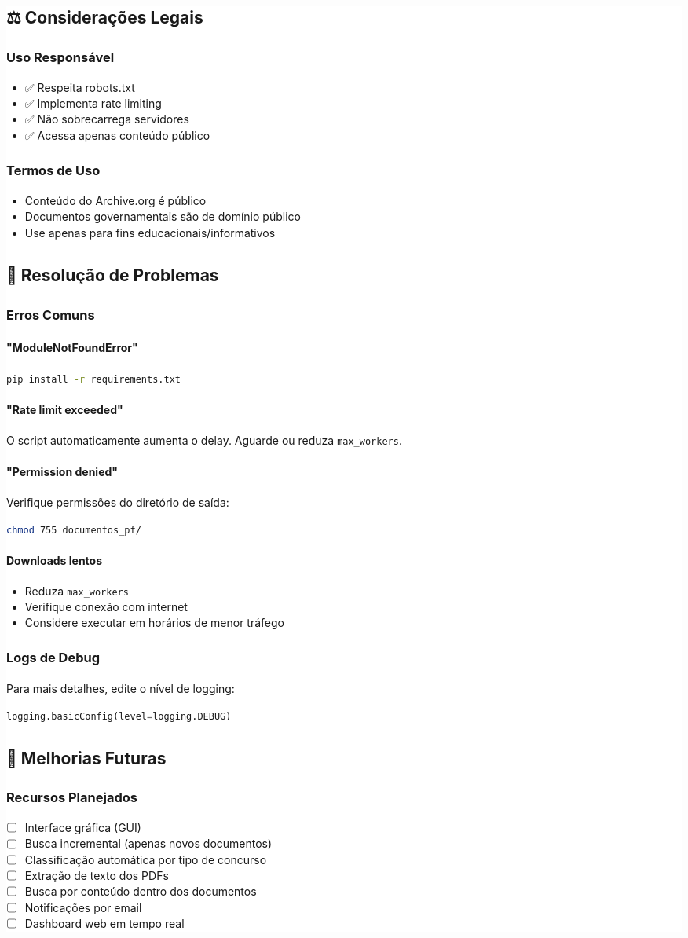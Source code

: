 ## ⚖️ Considerações Legais

### Uso Responsável
- ✅ Respeita robots.txt
- ✅ Implementa rate limiting
- ✅ Não sobrecarrega servidores
- ✅ Acessa apenas conteúdo público

### Termos de Uso
- Conteúdo do Archive.org é público
- Documentos governamentais são de domínio público
- Use apenas para fins educacionais/informativos

## 🔧 Resolução de Problemas

### Erros Comuns

#### "ModuleNotFoundError"
```bash
pip install -r requirements.txt
```

#### "Rate limit exceeded"
O script automaticamente aumenta o delay. Aguarde ou reduza `max_workers`.

#### "Permission denied"
Verifique permissões do diretório de saída:
```bash
chmod 755 documentos_pf/
```

#### Downloads lentos
- Reduza `max_workers`
- Verifique conexão com internet
- Considere executar em horários de menor tráfego

### Logs de Debug
Para mais detalhes, edite o nível de logging:
```python
logging.basicConfig(level=logging.DEBUG)
```

## 🚀 Melhorias Futuras

### Recursos Planejados
- [ ] Interface gráfica (GUI)
- [ ] Busca incremental (apenas novos documentos)
- [ ] Classificação automática por tipo de concurso
- [ ] Extração de texto dos PDFs
- [ ] Busca por conteúdo dentro dos documentos
- [ ] Notificações por email
- [ ] Dashboard web em tempo real
